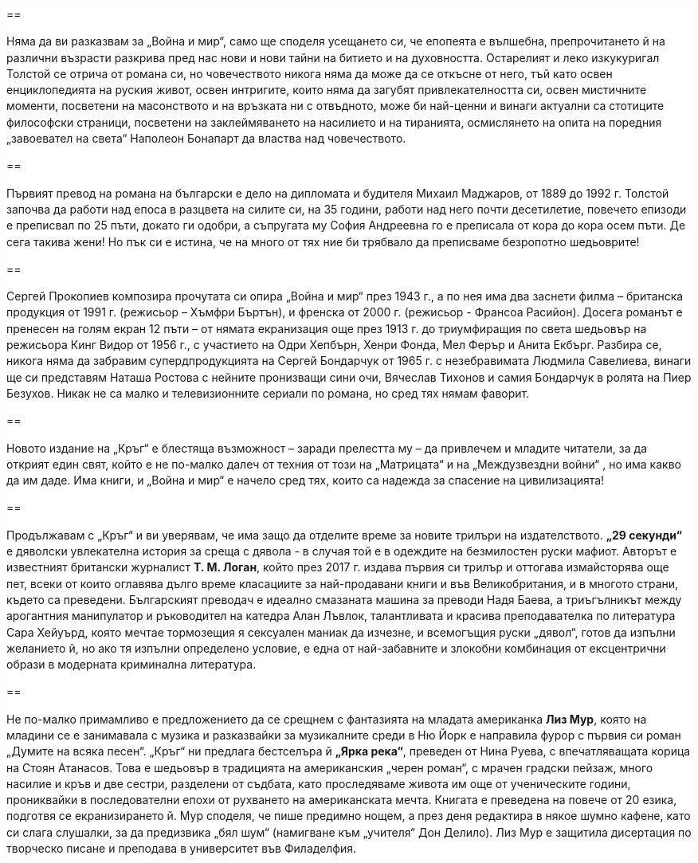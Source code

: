 \==

Няма да ви разказвам за „Война и мир“, само ще споделя усещането си, че епопеята е вълшебна, препрочитането й на различни възрасти разкрива пред нас нови и нови тайни на битието и на духовността. Остарелият и леко изкукуригал Толстой се отрича от романа си, но човечеството никога няма да може да се откъсне от него, тъй като освен енциклопедията на руския живот, освен интригите, които няма да загубят привлекателността си, освен мистичните моменти, посветени на масонството и на връзката ни с отвъдното, може би най-ценни и винаги актуални са стотиците философски страници, посветени на заклеймяването на насилието и на тиранията, осмислянето на опита на поредния „завоевател на света“ Наполеон Бонапарт да властва над човечеството. 

\==

Първият превод на романа на български е дело на дипломата и будителя Михаил Маджаров, от 1889 до 1992 г. Толстой започва да работи над епоса в разцвета на силите си, на 35 години, работи над него почти десетилетие, повечето епизоди е преписвал по 25 пъти, докато ги одобри, а съпругата му София Андреевна го е преписала от кора до кора осем пъти. Де сега такива жени! Но пък си е истина, че на много от тях ние би трябвало да преписваме безропотно шедьоврите!

\==

Сергей Прокопиев композира прочутата си опира „Война и мир“ през 1943 г., а по нея има два заснети филма – британска продукция от 1991 г. (режисьор – Хъмфри Бъртън), и френска от 2000 г. (режисьор - Франсоа Расийон). Досега романът е пренесен на голям екран 12 пъти – от нямата екранизация още през 1913 г. до триумфиращия по света шедьовър на режисьора Кинг Видор от 1956 г., с участието на Одри Хепбърн, Хенри Фонда, Мел Ферър и Анита Екбърг. Разбира се, никога няма да забравим супердпродукцията на Сергей Бондарчук от 1965 г. с незебравимата Людмила Савелиева, винаги ще си представям Наташа Ростова с нейните пронизващи сини очи, Вячеслав Тихонов и самия Бондарчук в ролята на Пиер Безухов. Никак не са малко и телевизионните сериали по романа, но сред тях нямам фаворит. 

\==

Новото издание на „Кръг“ е блестяща възможност – заради прелестта му – да привлечем и младите читатели, за да открият един свят, който е не по-малко далеч от техния от този на „Матрицата“ и на „Междузвездни войни“ , но има какво да им даде. Има книги, и „Война и мир“ е начело сред тях, които са надежда за спасение на цивилизацията!

\==

Продължавам с „Кръг“ и ви уверявам, че има защо да отделите време за новите трилъри на издателството. **„29 секунди“** е дяволски увлекателна история за среща с дявола - в случая той е в одеждите на безмилостен руски мафиот. Авторът е известният британски журналист **Т. М. Логан**, който през 2017 г. издава първия си трилър и оттогава измайсторява още пет, всеки от които оглавява дълго време класациите за най-продавани книги и във Великобритания, и в многото страни, където са преведени. Българският преводач е идеално смазаната машина за преводи Надя Баева, а триъгълникът между арогантния манипулатор и ръководител на катедра Алан Лъвлок, талантливата и красива преподавателка по литература Сара Хейуърд, която мечтае тормозещия я сексуален маниак да изчезне, и всемогъщия руски „дявол“, готов да изпълни желанието й, но ако тя изпълни определено условие, е една от най-забавните и злокобни комбинация от ексцентрични образи в модерната криминална литература. 

\==

Не по-малко примамливо е предложението да се срещнем с фантазията на младата американка **Лиз Мур**, която на младини се е занимавала с музика и разказвайки за музикалните среди в Ню Йорк е направила фурор с първия си роман „Думите на всяка песен“. „Кръг“ ни предлага бестселъра й **„Ярка река“**, преведен от Нина Руева, с впечатляващата корица на Стоян Атанасов. Това е шедьовър в традицията на американския „черен роман“, с мрачен градски пейзаж, много насилие и кръв и две сестри, разделени от съдбата, като проследяваме живота им още от ученическите години, прониквайки в последователни епохи от рухването на американската мечта. Книгата е преведена на повече от 20 езика, подготвя се екранизирането й. Мур споделя, че пише предимно нощем, а през деня редактира в някое шумно кафене, като си слага слушалки, за да предизвика „бял шум“ (намигване към „учителя“ Дон Делило). Лиз Мур е защитила дисертация по творческо писане и преподава в университет във Филаделфия.
